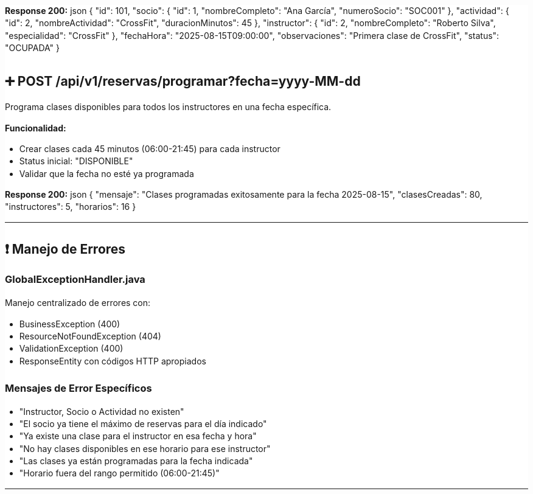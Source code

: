 
**Response 200:**
json
{
"id": 101,
"socio": { "id": 1, "nombreCompleto": "Ana García", "numeroSocio": "SOC001" },
"actividad": { "id": 2, "nombreActividad": "CrossFit", "duracionMinutos": 45 },
"instructor": { "id": 2, "nombreCompleto": "Roberto Silva", "especialidad": "CrossFit" },
"fechaHora": "2025-08-15T09:00:00",
"observaciones": "Primera clase de CrossFit",
"status": "OCUPADA"
}


## ➕ POST /api/v1/reservas/programar?fecha=yyyy-MM-dd

Programa clases disponibles para todos los instructores en una fecha específica.

**Funcionalidad:**
- Crear clases cada 45 minutos (06:00-21:45) para cada instructor
- Status inicial: "DISPONIBLE"
- Validar que la fecha no esté ya programada

**Response 200:**
json
{
"mensaje": "Clases programadas exitosamente para la fecha 2025-08-15",
"clasesCreadas": 80,
"instructores": 5,
"horarios": 16
}


---

## ❗ Manejo de Errores

### GlobalExceptionHandler.java
Manejo centralizado de errores con:
- BusinessException (400)
- ResourceNotFoundException (404)
- ValidationException (400)
- ResponseEntity con códigos HTTP apropiados

### Mensajes de Error Específicos
- "Instructor, Socio o Actividad no existen"
- "El socio ya tiene el máximo de reservas para el día indicado"
- "Ya existe una clase para el instructor en esa fecha y hora"
- "No hay clases disponibles en ese horario para ese instructor"
- "Las clases ya están programadas para la fecha indicada"
- "Horario fuera del rango permitido (06:00-21:45)"

---